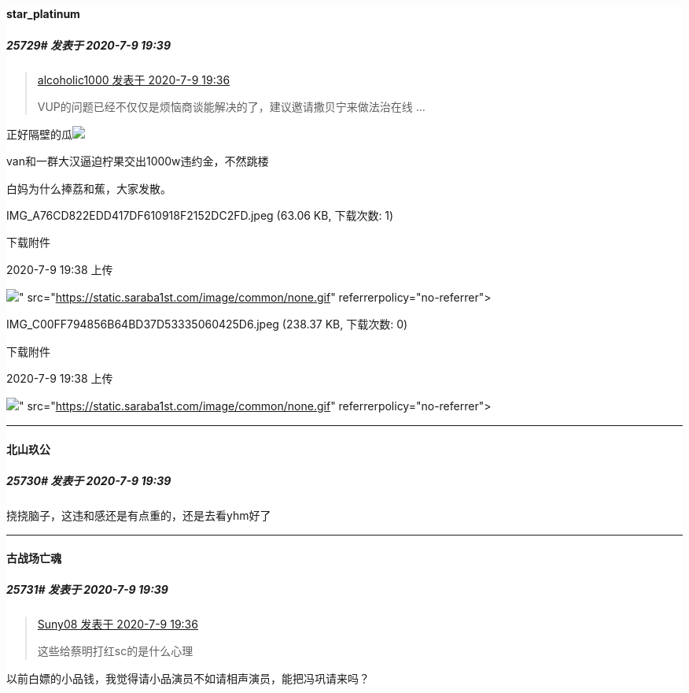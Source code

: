 ####  star_platinum  
##### 25729#       发表于 2020-7-9 19:39


<blockquote><a href="httphttps://bbs.saraba1st.com/2b/forum.php?mod=redirect&amp;goto=findpost&amp;pid=48134300&amp;ptid=1941579" target="_blank">alcoholic1000 发表于 2020-7-9 19:36</a>

VUP的问题已经不仅仅是烦恼商谈能解决的了，建议邀请撒贝宁来做法治在线 ...</blockquote>
正好隔壁的瓜<img src="https://static.saraba1st.com/image/smiley/face2017/067.png" referrerpolicy="no-referrer">


van和一群大汉逼迫柠果交出1000w违约金，不然跳楼

白妈为什么捧荔和蕉，大家发散。


IMG_A76CD822EDD417DF610918F2152DC2FD.jpeg
(63.06 KB, 下载次数: 1)


下载附件


2020-7-9 19:38 上传


<img src="https://img.saraba1st.com/forum/202007/09/193835zpq0sc0c0vz20905.jpeg" referrerpolicy="no-referrer">" src="https://static.saraba1st.com/image/common/none.gif" referrerpolicy="no-referrer">


IMG_C00FF794856B64BD37D53335060425D6.jpeg
(238.37 KB, 下载次数: 0)


下载附件


2020-7-9 19:38 上传


<img src="https://img.saraba1st.com/forum/202007/09/193842e2q99f25rlmbp1je.jpeg" referrerpolicy="no-referrer">" src="https://static.saraba1st.com/image/common/none.gif" referrerpolicy="no-referrer">


-----

####  北山玖公  
##### 25730#       发表于 2020-7-9 19:39


挠挠脑子，这违和感还是有点重的，还是去看yhm好了


-----

####  古战场亡魂  
##### 25731#       发表于 2020-7-9 19:39


<blockquote><a href="httphttps://bbs.saraba1st.com/2b/forum.php?mod=redirect&amp;goto=findpost&amp;pid=48134311&amp;ptid=1941579" target="_blank">Suny08 发表于 2020-7-9 19:36</a>

这些给蔡明打红sc的是什么心理</blockquote>
以前白嫖的小品钱，我觉得请小品演员不如请相声演员，能把冯巩请来吗？
